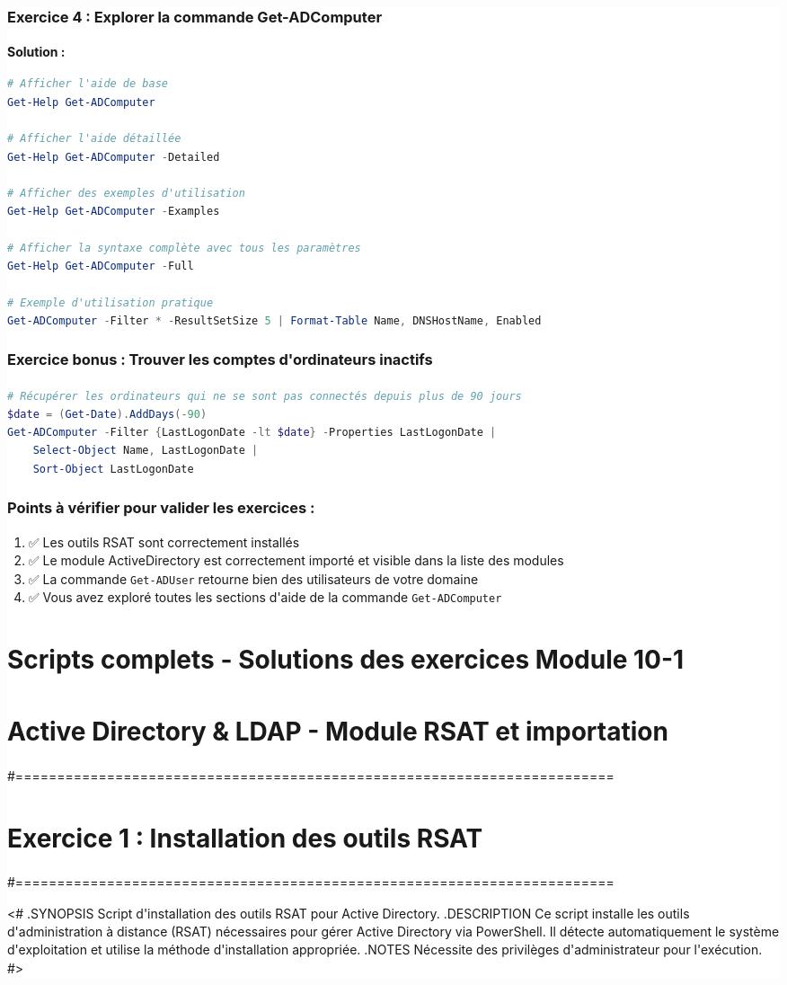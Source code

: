 ### Exercice 4 : Explorer la commande Get-ADComputer

**Solution :**
```powershell
# Afficher l'aide de base
Get-Help Get-ADComputer

# Afficher l'aide détaillée
Get-Help Get-ADComputer -Detailed

# Afficher des exemples d'utilisation
Get-Help Get-ADComputer -Examples

# Afficher la syntaxe complète avec tous les paramètres
Get-Help Get-ADComputer -Full

# Exemple d'utilisation pratique
Get-ADComputer -Filter * -ResultSetSize 5 | Format-Table Name, DNSHostName, Enabled
```

### Exercice bonus : Trouver les comptes d'ordinateurs inactifs

```powershell
# Récupérer les ordinateurs qui ne se sont pas connectés depuis plus de 90 jours
$date = (Get-Date).AddDays(-90)
Get-ADComputer -Filter {LastLogonDate -lt $date} -Properties LastLogonDate |
    Select-Object Name, LastLogonDate |
    Sort-Object LastLogonDate
```

### Points à vérifier pour valider les exercices :

1. ✅ Les outils RSAT sont correctement installés
2. ✅ Le module ActiveDirectory est correctement importé et visible dans la liste des modules
3. ✅ La commande `Get-ADUser` retourne bien des utilisateurs de votre domaine
4. ✅ Vous avez exploré toutes les sections d'aide de la commande `Get-ADComputer`




# Scripts complets - Solutions des exercices Module 10-1
# Active Directory & LDAP - Module RSAT et importation

#========================================================================
# Exercice 1 : Installation des outils RSAT
#========================================================================

<#
.SYNOPSIS
    Script d'installation des outils RSAT pour Active Directory.
.DESCRIPTION
    Ce script installe les outils d'administration à distance (RSAT)
    nécessaires pour gérer Active Directory via PowerShell.
    Il détecte automatiquement le système d'exploitation et utilise
    la méthode d'installation appropriée.
.NOTES
    Nécessite des privilèges d'administrateur pour l'exécution.
#>
